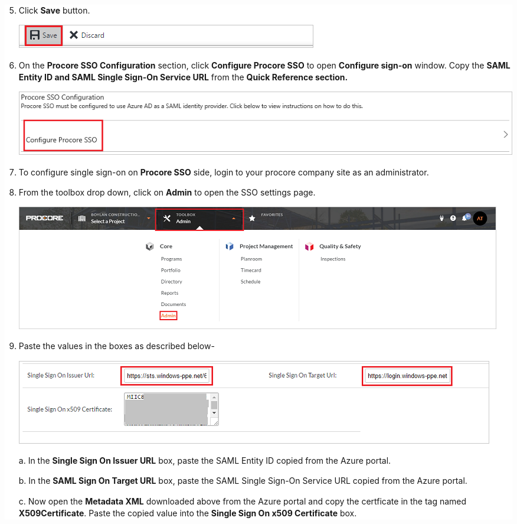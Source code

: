 5. Click **Save** button.

    ![Configure Single Sign-On](./media/active-directory-saas-procoresso-tutorial/tutorial_general_400.png)

6. On the **Procore SSO Configuration** section, click **Configure Procore SSO** to open **Configure sign-on** window. Copy the **SAML Entity ID and SAML Single Sign-On Service URL** from the **Quick Reference section.**

    ![Configure Single Sign-On](./media/active-directory-saas-procoresso-tutorial/tutorial_procoresso_configure.png) 

7. To configure single sign-on on **Procore SSO** side, login to your procore company site as an administrator.

8. From the toolbox drop down, click on **Admin** to open the SSO settings page.

    ![Configure Single Sign-On](./media/active-directory-saas-procoresso-tutorial/procore_tool_admin.png)

9. Paste the values in the boxes as described below-

    ![Configure Single Sign-On](./media/active-directory-saas-procoresso-tutorial/procore_setting_admin.png)    

    a. In the **Single Sign On Issuer URL** box, paste the SAML Entity ID copied from the Azure portal.

    b. In the **SAML Sign On Target URL** box, paste the SAML Single Sign-On Service URL copied from the Azure portal.

    c. Now open the **Metadata XML** downloaded above from the Azure portal and copy the certficate in the tag named **X509Certificate**. Paste the copied value into the **Single Sign On x509 Certificate** box.
